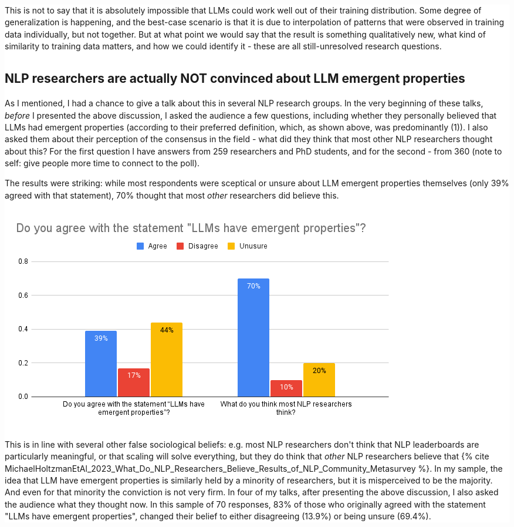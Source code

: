 This is not to say that it is absolutely impossible that LLMs could work well out of their training distribution. Some degree of generalization is happening, and the best-case scenario is that it is due to interpolation of patterns that were observed in training data individually, but not together. But at what point we would say that the result is something qualitatively new, what kind of similarity to training data matters, and how we could identify it - these are all still-unresolved research questions. 

## NLP researchers are actually NOT convinced about LLM emergent properties

As I mentioned, I had a chance to give a talk about this in several NLP research groups. In the very beginning of these talks, *before* I presented the above discussion, I asked the audience a few questions, including whether they personally believed that LLMs had emergent properties (according to their preferred definition, which, as shown above, was predominantly (1)). I also asked them about their perception of the consensus in the field - what did they think that most other NLP researchers thought about this? For the first question I have answers from 259 researchers and PhD students, and for the second - from 360 (note to self: give people more time to connect to the poll).

The results were striking: while most respondents were sceptical or unsure about LLM emergent properties themselves (only 39% agreed with that statement), 70% thought that most *other* researchers did believe this. 

![](/assets/images/opinion_poll.png)

This is in line with several other false sociological beliefs: e.g. most NLP researchers don't think that NLP leaderboards are particularly meaningful, or that scaling will solve everything, but they do think that *other* NLP researchers believe that {% cite MichaelHoltzmanEtAl_2023_What_Do_NLP_Researchers_Believe_Results_of_NLP_Community_Metasurvey %}. In my sample, the idea that LLM have emergent properties is similarly held by a minority of researchers, but it is misperceived to be the majority. And even for that minority the conviction is not very firm. In four of my talks, after presenting the above discussion, I also asked the audience what they thought now. In this sample of 70 responses, 83% of those who originally agreed with the statement "LLMs have emergent properties", changed their belief to either disagreeing (13.9%) or being unsure (69.4%).
